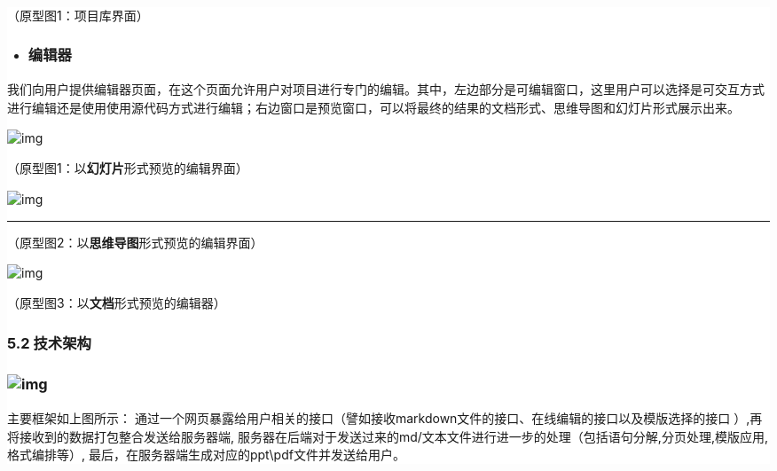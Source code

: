 （原型图1：项目库界面）



- ### **编辑器**

我们向用户提供编辑器页面，在这个页面允许用户对项目进行专门的编辑。其中，左边部分是可编辑窗口，这里用户可以选择是可交互方式进行编辑还是使用使用源代码方式进行编辑；右边窗口是预览窗口，可以将最终的结果的文档形式、思维导图和幻灯片形式展示出来。



![img](https://yiqixie.com/d/loadimage?id=-8907025609833083404)

（原型图1：以**幻灯片**形式预览的编辑界面）



![img](https://yiqixie.com/d/loadimage?id=-7457661258083053811)



------



（原型图2：以**思维导图**形式预览的编辑界面）



![img](https://yiqixie.com/d/loadimage?id=-3186998882841949301)

（原型图3：以**文档**形式预览的编辑器）

### **5.2 技术架构**

### **![img](https://yiqixie.com/d/loadimage?id=3495871136223962137)**





主要框架如上图所示： 通过一个网页暴露给用户相关的接口（譬如接收markdown文件的接口、在线编辑的接口以及模版选择的接口 ）,再将接收到的数据打包整合发送给服务器端, 服务器在后端对于发送过来的md/文本文件进行进一步的处理（包括语句分解,分页处理,模版应用,格式编排等）, 最后，在服务器端生成对应的ppt\pdf文件并发送给用户。
